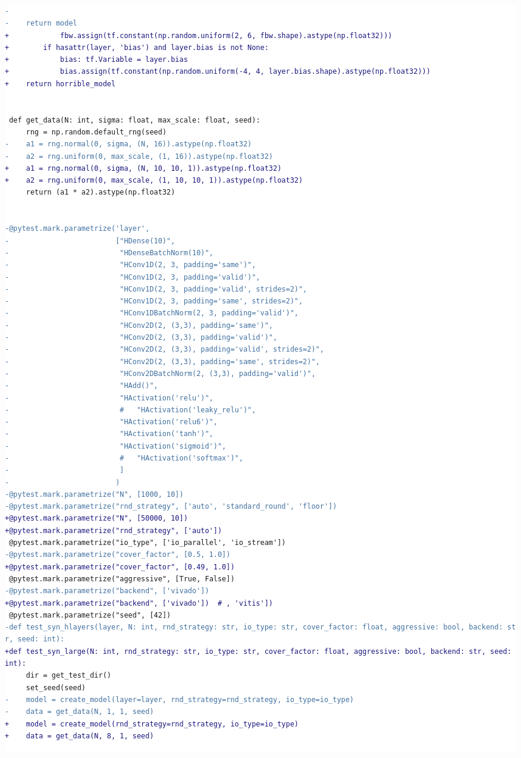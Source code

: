```diff
-
-    return model
+            fbw.assign(tf.constant(np.random.uniform(2, 6, fbw.shape).astype(np.float32)))
+        if hasattr(layer, 'bias') and layer.bias is not None:
+            bias: tf.Variable = layer.bias
+            bias.assign(tf.constant(np.random.uniform(-4, 4, layer.bias.shape).astype(np.float32)))
+    return horrible_model
 
 
 def get_data(N: int, sigma: float, max_scale: float, seed):
     rng = np.random.default_rng(seed)
-    a1 = rng.normal(0, sigma, (N, 16)).astype(np.float32)
-    a2 = rng.uniform(0, max_scale, (1, 16)).astype(np.float32)
+    a1 = rng.normal(0, sigma, (N, 10, 10, 1)).astype(np.float32)
+    a2 = rng.uniform(0, max_scale, (1, 10, 10, 1)).astype(np.float32)
     return (a1 * a2).astype(np.float32)
 
 
-@pytest.mark.parametrize('layer',
-                         ["HDense(10)",
-                          "HDenseBatchNorm(10)",
-                          "HConv1D(2, 3, padding='same')",
-                          "HConv1D(2, 3, padding='valid')",
-                          "HConv1D(2, 3, padding='valid', strides=2)",
-                          "HConv1D(2, 3, padding='same', strides=2)",
-                          "HConv1DBatchNorm(2, 3, padding='valid')",
-                          "HConv2D(2, (3,3), padding='same')",
-                          "HConv2D(2, (3,3), padding='valid')",
-                          "HConv2D(2, (3,3), padding='valid', strides=2)",
-                          "HConv2D(2, (3,3), padding='same', strides=2)",
-                          "HConv2DBatchNorm(2, (3,3), padding='valid')",
-                          "HAdd()",
-                          "HActivation('relu')",
-                          #   "HActivation('leaky_relu')",
-                          "HActivation('relu6')",
-                          "HActivation('tanh')",
-                          "HActivation('sigmoid')",
-                          #   "HActivation('softmax')",
-                          ]
-                         )
-@pytest.mark.parametrize("N", [1000, 10])
-@pytest.mark.parametrize("rnd_strategy", ['auto', 'standard_round', 'floor'])
+@pytest.mark.parametrize("N", [50000, 10])
+@pytest.mark.parametrize("rnd_strategy", ['auto'])
 @pytest.mark.parametrize("io_type", ['io_parallel', 'io_stream'])
-@pytest.mark.parametrize("cover_factor", [0.5, 1.0])
+@pytest.mark.parametrize("cover_factor", [0.49, 1.0])
 @pytest.mark.parametrize("aggressive", [True, False])
-@pytest.mark.parametrize("backend", ['vivado'])
+@pytest.mark.parametrize("backend", ['vivado'])  # , 'vitis'])
 @pytest.mark.parametrize("seed", [42])
-def test_syn_hlayers(layer, N: int, rnd_strategy: str, io_type: str, cover_factor: float, aggressive: bool, backend: str, seed: int):
+def test_syn_large(N: int, rnd_strategy: str, io_type: str, cover_factor: float, aggressive: bool, backend: str, seed: int):
     dir = get_test_dir()
     set_seed(seed)
-    model = create_model(layer=layer, rnd_strategy=rnd_strategy, io_type=io_type)
-    data = get_data(N, 1, 1, seed)
+    model = create_model(rnd_strategy=rnd_strategy, io_type=io_type)
+    data = get_data(N, 8, 1, seed)
 
```